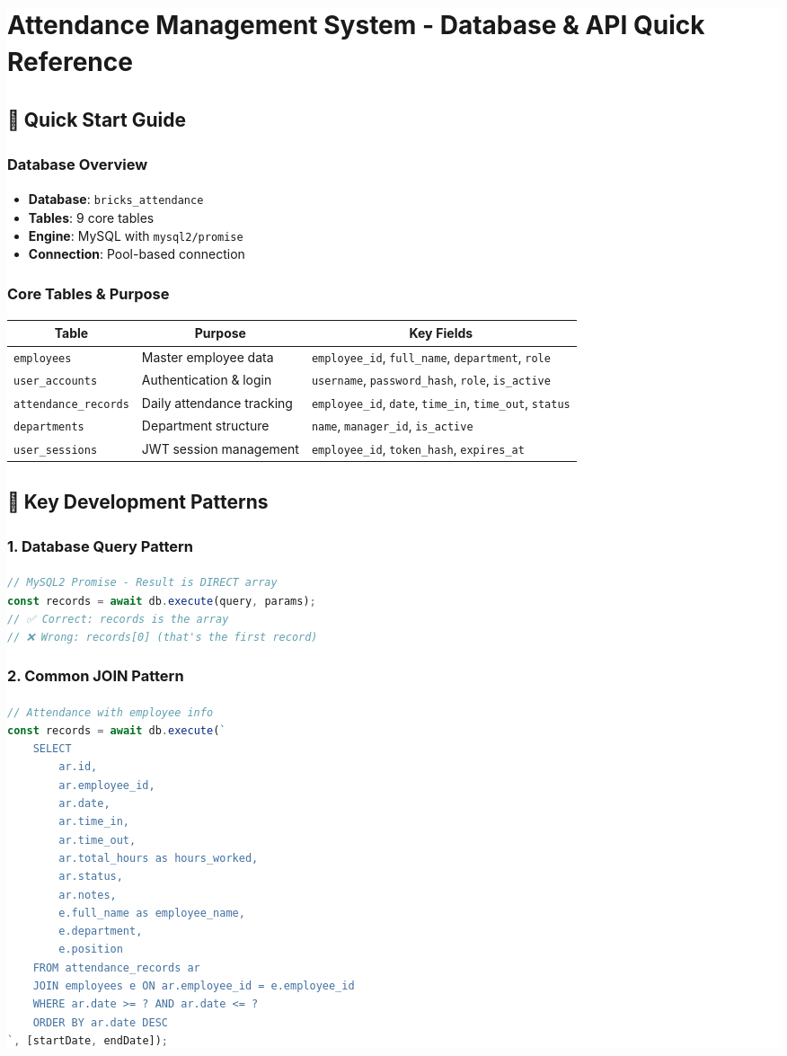 # Attendance Management System - Database & API Quick Reference

## 🚀 Quick Start Guide

### Database Overview
- **Database**: `bricks_attendance`
- **Tables**: 9 core tables
- **Engine**: MySQL with `mysql2/promise`
- **Connection**: Pool-based connection

### Core Tables & Purpose
| Table | Purpose | Key Fields |
|-------|---------|------------|
| `employees` | Master employee data | `employee_id`, `full_name`, `department`, `role` |
| `user_accounts` | Authentication & login | `username`, `password_hash`, `role`, `is_active` |
| `attendance_records` | Daily attendance tracking | `employee_id`, `date`, `time_in`, `time_out`, `status` |
| `departments` | Department structure | `name`, `manager_id`, `is_active` |
| `user_sessions` | JWT session management | `employee_id`, `token_hash`, `expires_at` |

## 🔑 Key Development Patterns

### 1. Database Query Pattern
```javascript
// MySQL2 Promise - Result is DIRECT array
const records = await db.execute(query, params);
// ✅ Correct: records is the array
// ❌ Wrong: records[0] (that's the first record)
```

### 2. Common JOIN Pattern
```javascript
// Attendance with employee info
const records = await db.execute(`
    SELECT 
        ar.id,
        ar.employee_id,
        ar.date,
        ar.time_in,
        ar.time_out,
        ar.total_hours as hours_worked,
        ar.status,
        ar.notes,
        e.full_name as employee_name,
        e.department,
        e.position
    FROM attendance_records ar
    JOIN employees e ON ar.employee_id = e.employee_id
    WHERE ar.date >= ? AND ar.date <= ?
    ORDER BY ar.date DESC
`, [startDate, endDate]);
```
